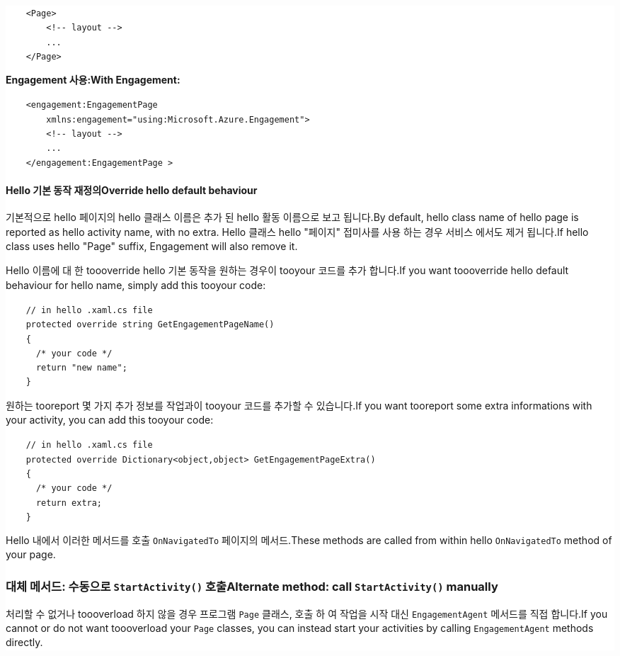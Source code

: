         <Page>
            <!-- layout -->
            ...
        </Page>

<span data-ttu-id="b445c-174">**Engagement 사용:**</span><span class="sxs-lookup"><span data-stu-id="b445c-174">**With Engagement:**</span></span>

        <engagement:EngagementPage 
            xmlns:engagement="using:Microsoft.Azure.Engagement">
            <!-- layout -->
            ...
        </engagement:EngagementPage >

#### <a name="override-hello-default-behaviour"></a><span data-ttu-id="b445c-175">Hello 기본 동작 재정의</span><span class="sxs-lookup"><span data-stu-id="b445c-175">Override hello default behaviour</span></span>
<span data-ttu-id="b445c-176">기본적으로 hello 페이지의 hello 클래스 이름은 추가 된 hello 활동 이름으로 보고 됩니다.</span><span class="sxs-lookup"><span data-stu-id="b445c-176">By default, hello class name of hello page is reported as hello activity name, with no extra.</span></span> <span data-ttu-id="b445c-177">Hello 클래스 hello "페이지" 접미사를 사용 하는 경우 서비스 에서도 제거 됩니다.</span><span class="sxs-lookup"><span data-stu-id="b445c-177">If hello class uses hello "Page" suffix, Engagement will also remove it.</span></span>

<span data-ttu-id="b445c-178">Hello 이름에 대 한 toooverride hello 기본 동작을 원하는 경우이 tooyour 코드를 추가 합니다.</span><span class="sxs-lookup"><span data-stu-id="b445c-178">If you want toooverride hello default behaviour for hello name, simply add this tooyour code:</span></span>

        // in hello .xaml.cs file
        protected override string GetEngagementPageName()
        {
          /* your code */
          return "new name";
        }

<span data-ttu-id="b445c-179">원하는 tooreport 몇 가지 추가 정보를 작업과이 tooyour 코드를 추가할 수 있습니다.</span><span class="sxs-lookup"><span data-stu-id="b445c-179">If you want tooreport some extra informations with your activity, you can add this tooyour code:</span></span>

        // in hello .xaml.cs file
        protected override Dictionary<object,object> GetEngagementPageExtra()
        {
          /* your code */
          return extra;
        }

<span data-ttu-id="b445c-180">Hello 내에서 이러한 메서드를 호출 `OnNavigatedTo` 페이지의 메서드.</span><span class="sxs-lookup"><span data-stu-id="b445c-180">These methods are called from within hello `OnNavigatedTo` method of your page.</span></span>

### <a name="alternate-method-call-startactivity-manually"></a><span data-ttu-id="b445c-181">대체 메서드: 수동으로 `StartActivity()` 호출</span><span class="sxs-lookup"><span data-stu-id="b445c-181">Alternate method: call `StartActivity()` manually</span></span>
<span data-ttu-id="b445c-182">처리할 수 없거나 toooverload 하지 않을 경우 프로그램 `Page` 클래스, 호출 하 여 작업을 시작 대신 `EngagementAgent` 메서드를 직접 합니다.</span><span class="sxs-lookup"><span data-stu-id="b445c-182">If you cannot or do not want toooverload your `Page` classes, you can instead start your activities by calling `EngagementAgent` methods directly.</span></span>
